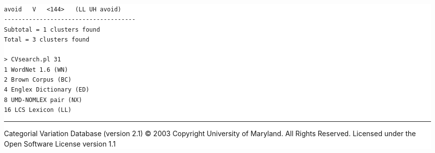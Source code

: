 ```
avoid	V	<144>	(LL UH avoid)
-------------------------------------
Subtotal = 1 clusters found
Total = 3 clusters found

> CVsearch.pl 31
1 WordNet 1.6 (WN)
2 Brown Corpus (BC)
4 Englex Dictionary (ED)
8 UMD-NOMLEX pair (NX)
16 LCS Lexicon (LL)
```


------------------------------------------------------------

Categorial Variation Database (version 2.1) © 2003 Copyright University of Maryland. All Rights Reserved.
Licensed under the Open Software License version 1.1
 
